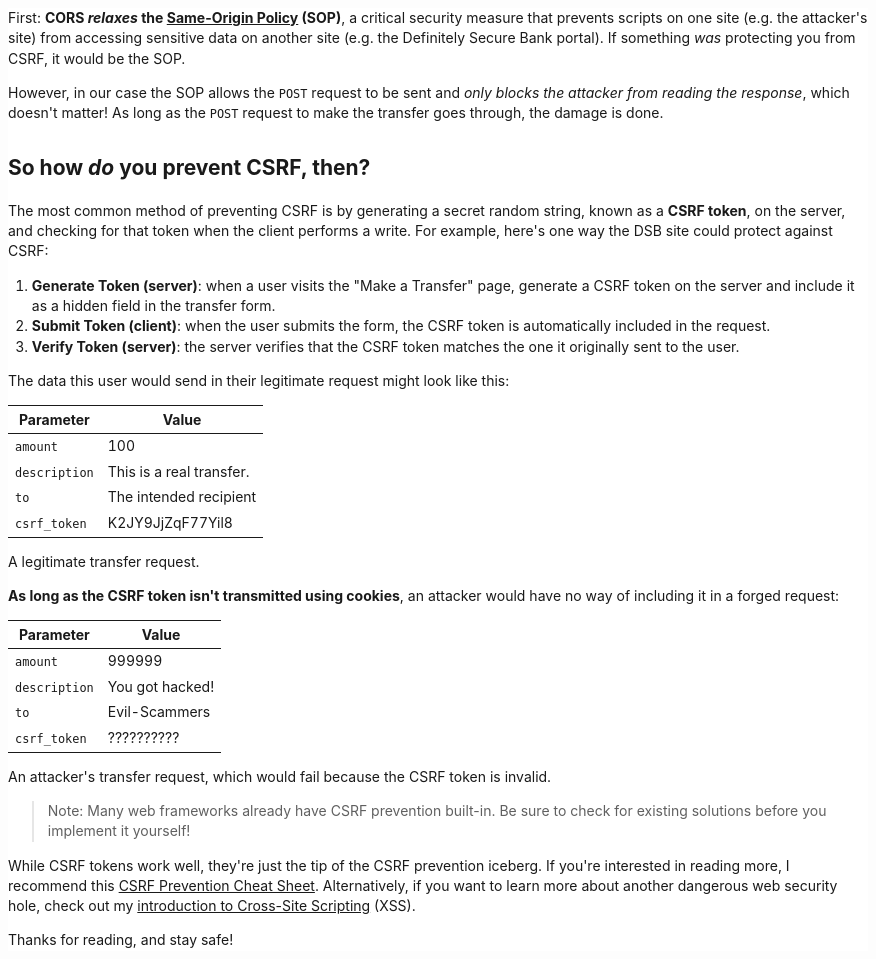 First: **CORS _relaxes_ the [Same-Origin Policy](https://developer.mozilla.org/en-US/docs/Web/Security/Same-origin_policy) (SOP)**, a critical security measure that prevents scripts on one site (e.g. the attacker's site) from accessing sensitive data on another site (e.g. the Definitely Secure Bank portal). If something _was_ protecting you from CSRF, it would be the SOP.

However, in our case the SOP allows the `POST` request to be sent and _only blocks the attacker from reading the response_, which doesn't matter! As long as the `POST` request to make the transfer goes through, the damage is done.

## So how _do_ you prevent CSRF, then?

The most common method of preventing CSRF is by generating a secret random string, known as a **CSRF token**, on the server, and checking for that token when the client performs a write. For example, here's one way the DSB site could protect against CSRF:

1. **Generate Token (server)**: when a user visits the "Make a Transfer" page, generate a CSRF token on the server and include it as a hidden field in the transfer form.
2. **Submit Token (client)**: when the user submits the form, the CSRF token is automatically included in the request.
3. **Verify Token (server)**: the server verifies that the CSRF token matches the one it originally sent to the user.

The data this user would send in their legitimate request might look like this:

| Parameter | Value |
| --- | --- |
| `amount` | 100 |
| `description` | This is a real transfer. |
| `to` | The intended recipient |
| `csrf_token` | K2JY9JjZqF77Yil8 |
<figcaption>A legitimate transfer request.</figcaption>

**As long as the CSRF token isn't transmitted using cookies**, an attacker would have no way of including it in a forged request:

| Parameter | Value |
| --- | --- |
| `amount` | 999999 |
| `description` | You got hacked! |
| `to` | Evil-Scammers |
| `csrf_token` | ?????????? |
<figcaption>An attacker's transfer request, which would fail because the CSRF token is invalid.</figcaption>

> Note: Many web frameworks already have CSRF prevention built-in. Be sure to check for existing solutions before you implement it yourself!

While CSRF tokens work well, they're just the tip of the CSRF prevention iceberg. If you're interested in reading more, I recommend this [CSRF Prevention Cheat Sheet](https://cheatsheetseries.owasp.org/cheatsheets/Cross-Site_Request_Forgery_Prevention_Cheat_Sheet.html). Alternatively, if you want to learn more about another dangerous web security hole, check out my [introduction to Cross-Site Scripting](/blog/xss/) (XSS).

Thanks for reading, and stay safe!
